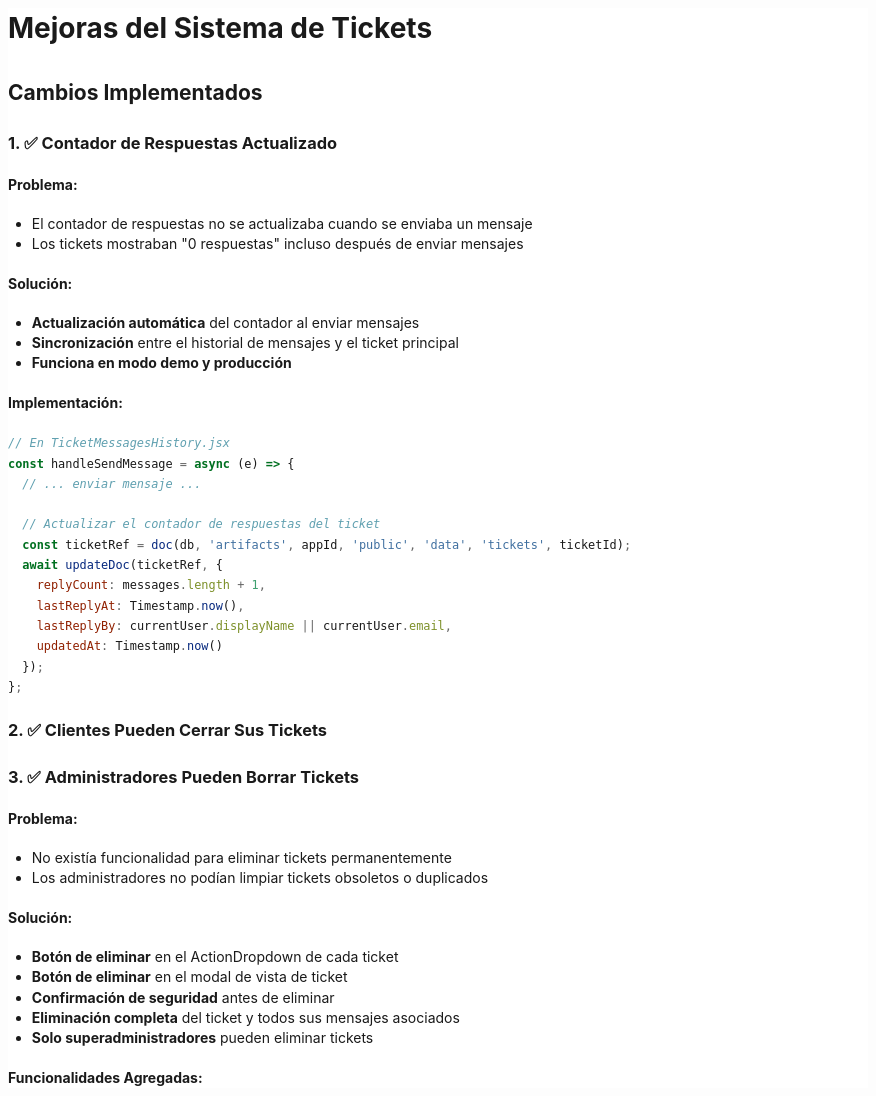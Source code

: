 # Mejoras del Sistema de Tickets

## Cambios Implementados

### 1. ✅ **Contador de Respuestas Actualizado**

#### **Problema:**
- El contador de respuestas no se actualizaba cuando se enviaba un mensaje
- Los tickets mostraban "0 respuestas" incluso después de enviar mensajes

#### **Solución:**
- **Actualización automática** del contador al enviar mensajes
- **Sincronización** entre el historial de mensajes y el ticket principal
- **Funciona en modo demo y producción**

#### **Implementación:**
```javascript
// En TicketMessagesHistory.jsx
const handleSendMessage = async (e) => {
  // ... enviar mensaje ...
  
  // Actualizar el contador de respuestas del ticket
  const ticketRef = doc(db, 'artifacts', appId, 'public', 'data', 'tickets', ticketId);
  await updateDoc(ticketRef, {
    replyCount: messages.length + 1,
    lastReplyAt: Timestamp.now(),
    lastReplyBy: currentUser.displayName || currentUser.email,
    updatedAt: Timestamp.now()
  });
};
```

### 2. ✅ **Clientes Pueden Cerrar Sus Tickets**

### 3. ✅ **Administradores Pueden Borrar Tickets**

#### **Problema:**
- No existía funcionalidad para eliminar tickets permanentemente
- Los administradores no podían limpiar tickets obsoletos o duplicados

#### **Solución:**
- **Botón de eliminar** en el ActionDropdown de cada ticket
- **Botón de eliminar** en el modal de vista de ticket
- **Confirmación de seguridad** antes de eliminar
- **Eliminación completa** del ticket y todos sus mensajes asociados
- **Solo superadministradores** pueden eliminar tickets

#### **Funcionalidades Agregadas:**
